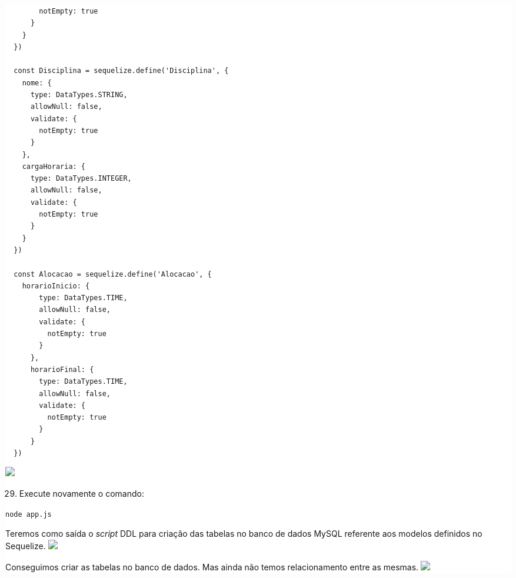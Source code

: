 ```
        notEmpty: true
      }
    }
  })
  
  const Disciplina = sequelize.define('Disciplina', {
    nome: {
      type: DataTypes.STRING,
      allowNull: false,
      validate: {
        notEmpty: true
      }
    },
    cargaHoraria: {
      type: DataTypes.INTEGER,
      allowNull: false,
      validate: {
        notEmpty: true
      }
    }
  })

  const Alocacao = sequelize.define('Alocacao', {
    horarioInicio: {
        type: DataTypes.TIME,
        allowNull: false,
        validate: {
          notEmpty: true
        }
      },
      horarioFinal: {
        type: DataTypes.TIME,
        allowNull: false,
        validate: {
          notEmpty: true
        }
      }
  })
```
![](./Images/27.png "")

29. Execute novamente o comando:
```
node app.js
```
Teremos como saída o *script* DDL para criação das tabelas no banco de dados MySQL referente aos modelos definidos no Sequelize.
![](./Images/28.png "")

Conseguimos criar as tabelas no banco de dados. Mas ainda não temos relacionamento entre as mesmas.
![](./Images/letsgo.gif "")

